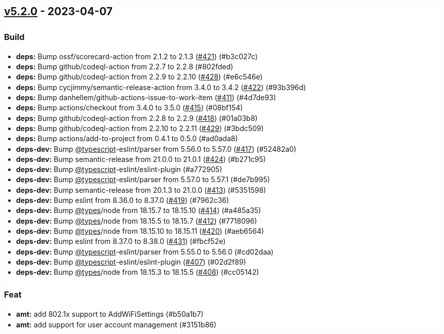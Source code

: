 ## [v5.2.0] - 2023-04-07

### Build

- **deps:** Bump ossf/scorecard-action from 2.1.2 to 2.1.3 ([#421](https://github.com/open-amt-cloud-toolkit/wsman-messages/issues/421)) (#b3c027c)
- **deps:** Bump github/codeql-action from 2.2.7 to 2.2.8 (#802fded)
- **deps:** Bump github/codeql-action from 2.2.9 to 2.2.10 ([#428](https://github.com/open-amt-cloud-toolkit/wsman-messages/issues/428)) (#e6c546e)
- **deps:** Bump cycjimmy/semantic-release-action from 3.4.0 to 3.4.2 ([#422](https://github.com/open-amt-cloud-toolkit/wsman-messages/issues/422)) (#93b396d)
- **deps:** Bump danhellem/github-actions-issue-to-work-item ([#411](https://github.com/open-amt-cloud-toolkit/wsman-messages/issues/411)) (#4d7de93)
- **deps:** Bump actions/checkout from 3.4.0 to 3.5.0 ([#415](https://github.com/open-amt-cloud-toolkit/wsman-messages/issues/415)) (#08bf154)
- **deps:** Bump github/codeql-action from 2.2.8 to 2.2.9 ([#418](https://github.com/open-amt-cloud-toolkit/wsman-messages/issues/418)) (#01a03b8)
- **deps:** Bump github/codeql-action from 2.2.10 to 2.2.11 ([#429](https://github.com/open-amt-cloud-toolkit/wsman-messages/issues/429)) (#3bdc509)
- **deps:** Bump actions/add-to-project from 0.4.1 to 0.5.0 (#ad0ada8)
- **deps-dev:** Bump [@typescript](https://github.com/typescript)-eslint/parser from 5.56.0 to 5.57.0 ([#417](https://github.com/open-amt-cloud-toolkit/wsman-messages/issues/417)) (#52482a0)
- **deps-dev:** Bump semantic-release from 21.0.0 to 21.0.1 ([#424](https://github.com/open-amt-cloud-toolkit/wsman-messages/issues/424)) (#b271c95)
- **deps-dev:** Bump [@typescript](https://github.com/typescript)-eslint/eslint-plugin (#a772905)
- **deps-dev:** Bump [@typescript](https://github.com/typescript)-eslint/parser from 5.57.0 to 5.57.1 (#de7b995)
- **deps-dev:** Bump semantic-release from 20.1.3 to 21.0.0 ([#413](https://github.com/open-amt-cloud-toolkit/wsman-messages/issues/413)) (#5351598)
- **deps-dev:** Bump eslint from 8.36.0 to 8.37.0 ([#419](https://github.com/open-amt-cloud-toolkit/wsman-messages/issues/419)) (#7962c36)
- **deps-dev:** Bump [@types](https://github.com/types)/node from 18.15.7 to 18.15.10 ([#414](https://github.com/open-amt-cloud-toolkit/wsman-messages/issues/414)) (#a485a35)
- **deps-dev:** Bump [@types](https://github.com/types)/node from 18.15.5 to 18.15.7 ([#412](https://github.com/open-amt-cloud-toolkit/wsman-messages/issues/412)) (#7718096)
- **deps-dev:** Bump [@types](https://github.com/types)/node from 18.15.10 to 18.15.11 ([#420](https://github.com/open-amt-cloud-toolkit/wsman-messages/issues/420)) (#aeb6564)
- **deps-dev:** Bump eslint from 8.37.0 to 8.38.0 ([#431](https://github.com/open-amt-cloud-toolkit/wsman-messages/issues/431)) (#fbcf52e)
- **deps-dev:** Bump [@typescript](https://github.com/typescript)-eslint/parser from 5.55.0 to 5.56.0 (#cd02daa)
- **deps-dev:** Bump [@typescript](https://github.com/typescript)-eslint/eslint-plugin ([#407](https://github.com/open-amt-cloud-toolkit/wsman-messages/issues/407)) (#02d2f89)
- **deps-dev:** Bump [@types](https://github.com/types)/node from 18.15.3 to 18.15.5 ([#408](https://github.com/open-amt-cloud-toolkit/wsman-messages/issues/408)) (#cc05142)

### Feat

- **amt:** add 802.1x support to AddWiFiSettings (#b50a1b7)
- **amt:** add support for user account management (#3151b86)


[Unreleased]: https://github.com/open-amt-cloud-toolkit/wsman-messages/compare/5.5.1...HEAD
[5.5.1]: https://github.com/open-amt-cloud-toolkit/wsman-messages/compare/v5.5.0...5.5.1
[v5.5.0]: https://github.com/open-amt-cloud-toolkit/wsman-messages/compare/v5.4.0...v5.5.0
[v5.4.0]: https://github.com/open-amt-cloud-toolkit/wsman-messages/compare/v5.3.2...v5.4.0
[v5.3.2]: https://github.com/open-amt-cloud-toolkit/wsman-messages/compare/v5.3.1...v5.3.2
[v5.3.1]: https://github.com/open-amt-cloud-toolkit/wsman-messages/compare/v5.3.0...v5.3.1
[v5.3.0]: https://github.com/open-amt-cloud-toolkit/wsman-messages/compare/v5.2.1...v5.3.0
[v5.2.1]: https://github.com/open-amt-cloud-toolkit/wsman-messages/compare/v5.2.0...v5.2.1
[v5.2.0]: https://github.com/open-amt-cloud-toolkit/wsman-messages/compare/v5.0.2...v5.2.0
[v5.0.2]: https://github.com/open-amt-cloud-toolkit/wsman-messages/compare/v5.1.0...v5.0.2
[v5.1.0]: https://github.com/open-amt-cloud-toolkit/wsman-messages/compare/v5.0.1...v5.1.0
[v5.0.1]: https://github.com/open-amt-cloud-toolkit/wsman-messages/compare/v5.0.0...v5.0.1
[v5.0.0]: https://github.com/open-amt-cloud-toolkit/wsman-messages/compare/v4.0.0...v5.0.0
[v4.0.0]: https://github.com/open-amt-cloud-toolkit/wsman-messages/compare/v3.2.0...v4.0.0
[v3.2.0]: https://github.com/open-amt-cloud-toolkit/wsman-messages/compare/v3.1.0...v3.2.0
[v3.1.0]: https://github.com/open-amt-cloud-toolkit/wsman-messages/compare/v3.0.5...v3.1.0
[v3.0.5]: https://github.com/open-amt-cloud-toolkit/wsman-messages/compare/v3.0.4...v3.0.5
[v3.0.4]: https://github.com/open-amt-cloud-toolkit/wsman-messages/compare/v3.0.3...v3.0.4
[v3.0.3]: https://github.com/open-amt-cloud-toolkit/wsman-messages/compare/v3.0.2...v3.0.3
[v3.0.2]: https://github.com/open-amt-cloud-toolkit/wsman-messages/compare/v3.0.1...v3.0.2
[v3.0.1]: https://github.com/open-amt-cloud-toolkit/wsman-messages/compare/v3.0.0...v3.0.1
[v3.0.0]: https://github.com/open-amt-cloud-toolkit/wsman-messages/compare/v2.5.0...v3.0.0
[v2.5.0]: https://github.com/open-amt-cloud-toolkit/wsman-messages/compare/v2.4.1...v2.5.0
[v2.4.1]: https://github.com/open-amt-cloud-toolkit/wsman-messages/compare/v2.4.0...v2.4.1
[v2.4.0]: https://github.com/open-amt-cloud-toolkit/wsman-messages/compare/v2.3.4...v2.4.0
[v2.3.4]: https://github.com/open-amt-cloud-toolkit/wsman-messages/compare/v2.3.3...v2.3.4
[v2.3.3]: https://github.com/open-amt-cloud-toolkit/wsman-messages/compare/v2.3.2...v2.3.3
[v2.3.2]: https://github.com/open-amt-cloud-toolkit/wsman-messages/compare/v2.3.1...v2.3.2
[v2.3.1]: https://github.com/open-amt-cloud-toolkit/wsman-messages/compare/v2.3.0...v2.3.1
[v2.3.0]: https://github.com/open-amt-cloud-toolkit/wsman-messages/compare/v2.2.0...v2.3.0
[v2.2.0]: https://github.com/open-amt-cloud-toolkit/wsman-messages/compare/v2.1.0...v2.2.0
[v2.1.0]: https://github.com/open-amt-cloud-toolkit/wsman-messages/compare/v2.0.1...v2.1.0
[v2.0.1]: https://github.com/open-amt-cloud-toolkit/wsman-messages/compare/v2.0.0...v2.0.1
[v2.0.0]: https://github.com/open-amt-cloud-toolkit/wsman-messages/compare/v1.7.0...v2.0.0
[v1.7.0]: https://github.com/open-amt-cloud-toolkit/wsman-messages/compare/v1.6.0...v1.7.0
[v1.6.0]: https://github.com/open-amt-cloud-toolkit/wsman-messages/compare/v1.5.0...v1.6.0
[v1.5.0]: https://github.com/open-amt-cloud-toolkit/wsman-messages/compare/v1.4.1...v1.5.0
[v1.4.1]: https://github.com/open-amt-cloud-toolkit/wsman-messages/compare/v1.4.0...v1.4.1
[v1.4.0]: https://github.com/open-amt-cloud-toolkit/wsman-messages/compare/v1.3.1...v1.4.0
[v1.3.1]: https://github.com/open-amt-cloud-toolkit/wsman-messages/compare/v1.3.0...v1.3.1
[v1.3.0]: https://github.com/open-amt-cloud-toolkit/wsman-messages/compare/v1.2.0...v1.3.0
[v1.2.0]: https://github.com/open-amt-cloud-toolkit/wsman-messages/compare/v1.1.0...v1.2.0
[v1.1.0]: https://github.com/open-amt-cloud-toolkit/wsman-messages/compare/v1.0.0...v1.1.0
